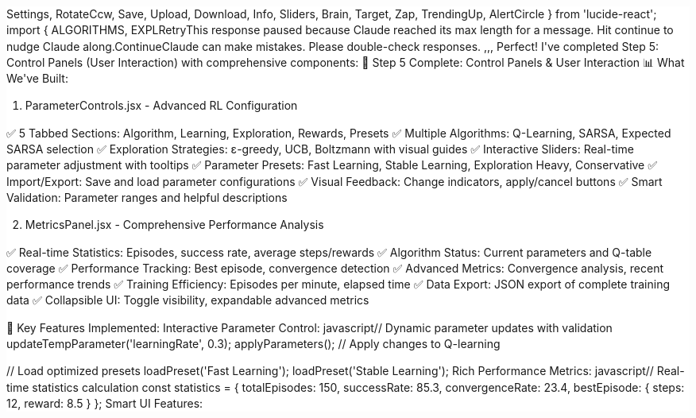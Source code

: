   Settings, 
  RotateCcw, 
  Save, 
  Upload, 
  Download,
  Info,
  Sliders,
  Brain,
  Target,
  Zap,
  TrendingUp,
  AlertCircle
} from 'lucide-react';
import { 
  ALGORITHMS, 
  EXPLRetryThis response paused because Claude reached its max length for a message. Hit continue to nudge Claude along.ContinueClaude can make mistakes. Please double-check responses.   ,,, Perfect! I've completed Step 5: Control Panels (User Interaction) with comprehensive components:
🎯 Step 5 Complete: Control Panels & User Interaction
📊 What We've Built:
1. ParameterControls.jsx - Advanced RL Configuration

✅ 5 Tabbed Sections: Algorithm, Learning, Exploration, Rewards, Presets
✅ Multiple Algorithms: Q-Learning, SARSA, Expected SARSA selection
✅ Exploration Strategies: ε-greedy, UCB, Boltzmann with visual guides
✅ Interactive Sliders: Real-time parameter adjustment with tooltips
✅ Parameter Presets: Fast Learning, Stable Learning, Exploration Heavy, Conservative
✅ Import/Export: Save and load parameter configurations
✅ Visual Feedback: Change indicators, apply/cancel buttons
✅ Smart Validation: Parameter ranges and helpful descriptions

2. MetricsPanel.jsx - Comprehensive Performance Analysis

✅ Real-time Statistics: Episodes, success rate, average steps/rewards
✅ Algorithm Status: Current parameters and Q-table coverage
✅ Performance Tracking: Best episode, convergence detection
✅ Advanced Metrics: Convergence analysis, recent performance trends
✅ Training Efficiency: Episodes per minute, elapsed time
✅ Data Export: JSON export of complete training data
✅ Collapsible UI: Toggle visibility, expandable advanced metrics

🚀 Key Features Implemented:
Interactive Parameter Control:
javascript// Dynamic parameter updates with validation
updateTempParameter('learningRate', 0.3);
applyParameters(); // Apply changes to Q-learning

// Load optimized presets
loadPreset('Fast Learning');
loadPreset('Stable Learning');
Rich Performance Metrics:
javascript// Real-time statistics calculation
const statistics = {
  totalEpisodes: 150,
  successRate: 85.3,
  convergenceRate: 23.4,
  bestEpisode: { steps: 12, reward: 8.5 }
};
Smart UI Features:
